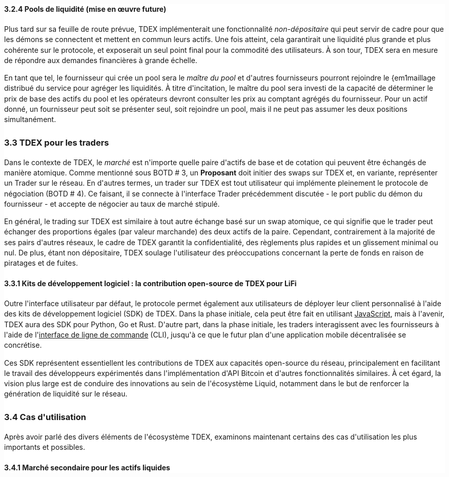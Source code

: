 #### 3.2.4 Pools de liquidité (mise en œuvre future)

Plus tard sur sa feuille de route prévue, TDEX implémenterait une fonctionnalité *non-dépositaire* qui peut servir de cadre pour que les démons se connectent et mettent en commun leurs actifs. Une fois atteint, cela garantirait une liquidité plus grande et plus cohérente sur le protocole, et exposerait un seul point final pour la commodité des utilisateurs. À son tour, TDEX sera en mesure de répondre aux demandes financières à grande échelle.

En tant que tel, le fournisseur qui crée un pool sera le *maître du pool* et d'autres fournisseurs pourront rejoindre le {em1maillage distribué du service pour agréger les liquidités. À titre d'incitation, le maître du pool sera investi de la capacité de déterminer le prix de base des actifs du pool et les opérateurs devront consulter les prix au comptant agrégés du fournisseur. Pour un actif donné, un fournisseur peut soit se présenter seul, soit rejoindre un pool, mais il ne peut pas assumer les deux positions simultanément.

### 3.3 TDEX pour les traders

Dans le contexte de TDEX, le *marché* est n'importe quelle paire d'actifs de base et de cotation qui peuvent être échangés de manière atomique. Comme mentionné sous BOTD # 3, un **Proposant** doit initier des swaps sur TDEX et, en variante, représenter un Trader sur le réseau. En d'autres termes, un trader sur TDEX est tout utilisateur qui implémente pleinement le protocole de négociation (BOTD # 4). Ce faisant, il se connecte à l'interface Trader précédemment discutée - le port public du démon du fournisseur - et accepte de négocier au taux de marché stipulé.

En général, le trading sur TDEX est similaire à tout autre échange basé sur un swap atomique, ce qui signifie que le trader peut échanger des proportions égales (par valeur marchande) des deux actifs de la paire. Cependant, contrairement à la majorité de ses pairs d'autres réseaux, le cadre de TDEX garantit la confidentialité, des règlements plus rapides et un glissement minimal ou nul. De plus, étant non dépositaire, TDEX soulage l'utilisateur des préoccupations concernant la perte de fonds en raison de piratages et de fuites.

#### 3.3.1 Kits de développement logiciel : la contribution open-source de TDEX pour LiFi

Outre l'interface utilisateur par défaut, le protocole permet également aux utilisateurs de déployer leur client personnalisé à l'aide des kits de développement logiciel (SDK) de TDEX. Dans la phase initiale, cela peut être fait en utilisant [JavaScript](https://docs.tdex.network/tdex-sdk.html), mais à l'avenir, TDEX aura des SDK pour Python, Go et Rust. D'autre part, dans la phase initiale, les traders interagissent avec les fournisseurs à l'aide de l'[interface de ligne de commande](https://docs.tdex.network/tdex-cli.html#install) (CLI), jusqu'à ce que le futur plan d'une application mobile décentralisée se concrétise.

Ces SDK représentent essentiellent les contributions de TDEX aux capacités open-source du réseau, principalement en facilitant le travail des développeurs expérimentés dans l'implémentation d'API Bitcoin et d'autres fonctionnalités similaires. À cet égard, la vision plus large est de conduire des innovations au sein de l'écosystème Liquid, notamment dans le but de renforcer la génération de liquidité sur le réseau.

### 3.4 Cas d'utilisation

Après avoir parlé des divers éléments de l'écosystème TDEX, examinons maintenant certains des cas d'utilisation les plus importants et possibles.

#### 3.4.1 Marché secondaire pour les actifs liquides

